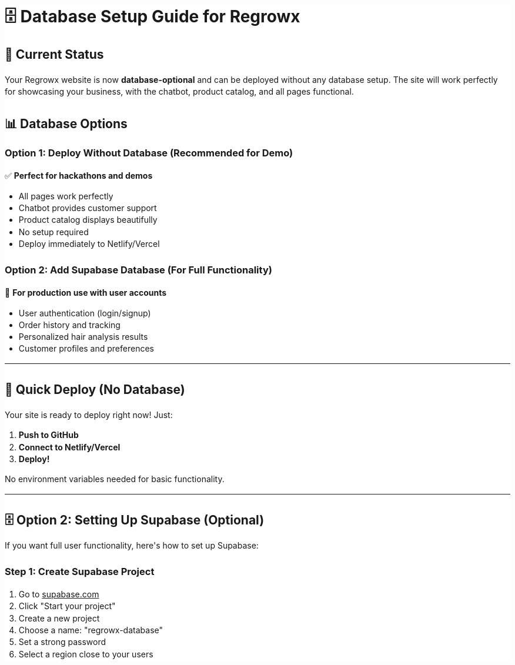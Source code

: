 # 🗄️ Database Setup Guide for Regrowx

## 🎯 **Current Status**
Your Regrowx website is now **database-optional** and can be deployed without any database setup. The site will work perfectly for showcasing your business, with the chatbot, product catalog, and all pages functional.

## 📊 **Database Options**

### Option 1: Deploy Without Database (Recommended for Demo)
✅ **Perfect for hackathons and demos**
- All pages work perfectly
- Chatbot provides customer support
- Product catalog displays beautifully
- No setup required
- Deploy immediately to Netlify/Vercel

### Option 2: Add Supabase Database (For Full Functionality)
🚀 **For production use with user accounts**
- User authentication (login/signup)
- Order history and tracking
- Personalized hair analysis results
- Customer profiles and preferences

---

## 🚀 **Quick Deploy (No Database)**

Your site is ready to deploy right now! Just:

1. **Push to GitHub**
2. **Connect to Netlify/Vercel**
3. **Deploy!**

No environment variables needed for basic functionality.

---

## 🗄️ **Option 2: Setting Up Supabase (Optional)**

If you want full user functionality, here's how to set up Supabase:

### Step 1: Create Supabase Project
1. Go to [supabase.com](https://supabase.com)
2. Click "Start your project"
3. Create a new project
4. Choose a name: "regrowx-database"
5. Set a strong password
6. Select a region close to your users
